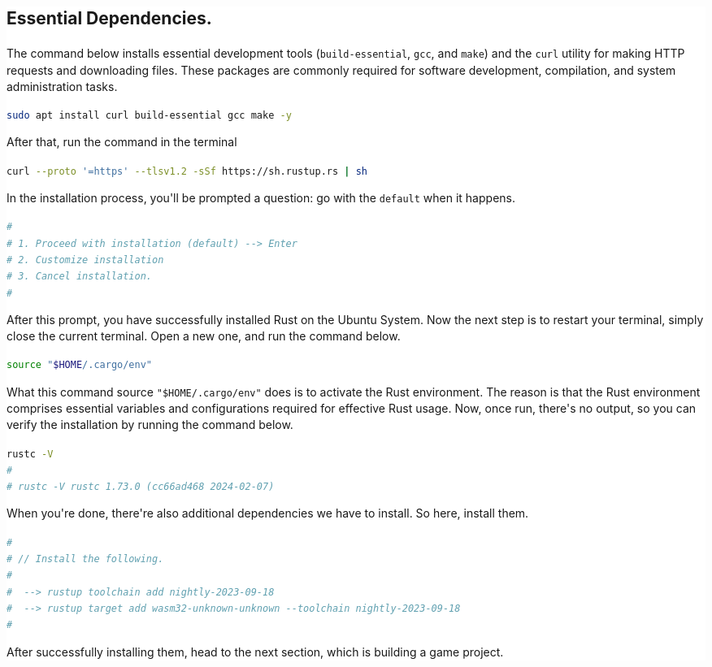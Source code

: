 
## Essential Dependencies.

The command below installs essential development tools (`build-essential`, `gcc`, and `make`) and the `curl` utility for making HTTP requests and downloading files. These packages are commonly required for software development, compilation, and system administration tasks.

```sh
sudo apt install curl build-essential gcc make -y
```

After that, run the command in the terminal

```sh
curl --proto '=https' --tlsv1.2 -sSf https://sh.rustup.rs | sh
```

In the installation process, you'll be prompted a question: go with the `default` when it happens.

```sh
# 
# 1. Proceed with installation (default) --> Enter
# 2. Customize installation
# 3. Cancel installation.
# 
```

After this prompt, you have successfully installed Rust on the Ubuntu System. Now the next step is to restart your terminal, simply close the current terminal. Open a new one, and run the command below.

```sh
source "$HOME/.cargo/env"
```

What this command source `"$HOME/.cargo/env"` does is to activate the Rust environment. The reason is that the Rust environment comprises essential variables and configurations required for effective Rust usage. Now, once run, there's no output, so you can verify the installation by running the command below.

```sh
rustc -V
#
# rustc -V rustc 1.73.0 (cc66ad468 2024-02-07)
```

When you're done, there're also additional dependencies we have to install. So here, install them.

```sh
# 
# // Install the following.
# 
#  --> rustup toolchain add nightly-2023-09-18
#  --> rustup target add wasm32-unknown-unknown --toolchain nightly-2023-09-18
#  
```

After successfully installing them, head to the next section, which is building a game project.
